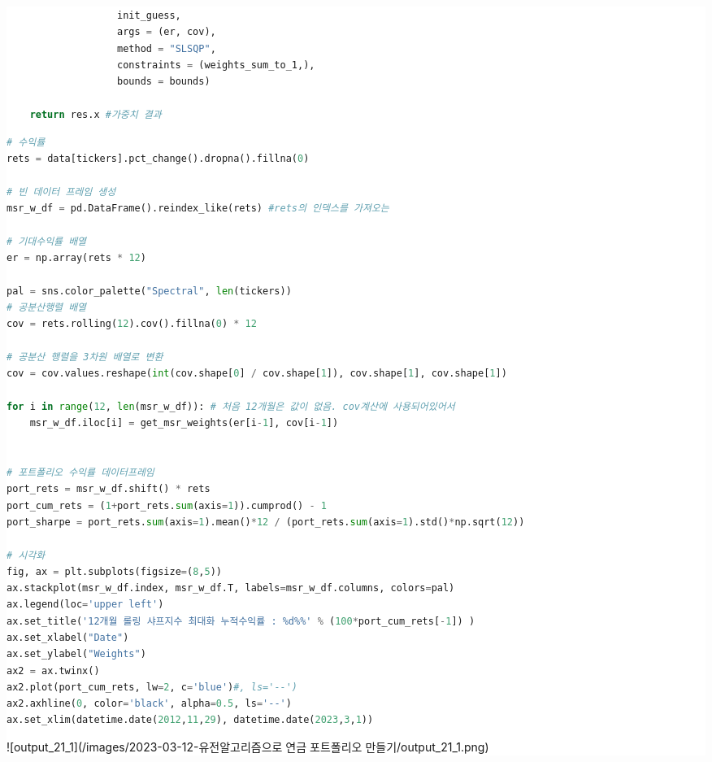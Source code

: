 ```python
                   init_guess,
                   args = (er, cov),
                   method = "SLSQP",
                   constraints = (weights_sum_to_1,),
                   bounds = bounds)
    
    return res.x #가중치 결과
```


```python
# 수익률
rets = data[tickers].pct_change().dropna().fillna(0)

# 빈 데이터 프레임 생성
msr_w_df = pd.DataFrame().reindex_like(rets) #rets의 인덱스를 가져오는

# 기대수익률 배열
er = np.array(rets * 12)

pal = sns.color_palette("Spectral", len(tickers))
# 공분산행렬 배열
cov = rets.rolling(12).cov().fillna(0) * 12

# 공분산 행렬을 3차원 배열로 변환
cov = cov.values.reshape(int(cov.shape[0] / cov.shape[1]), cov.shape[1], cov.shape[1])

for i in range(12, len(msr_w_df)): # 처음 12개월은 값이 없음. cov계산에 사용되어있어서
    msr_w_df.iloc[i] = get_msr_weights(er[i-1], cov[i-1])


# 포트폴리오 수익률 데이터프레임
port_rets = msr_w_df.shift() * rets
port_cum_rets = (1+port_rets.sum(axis=1)).cumprod() - 1
port_sharpe = port_rets.sum(axis=1).mean()*12 / (port_rets.sum(axis=1).std()*np.sqrt(12))

# 시각화
fig, ax = plt.subplots(figsize=(8,5))
ax.stackplot(msr_w_df.index, msr_w_df.T, labels=msr_w_df.columns, colors=pal)
ax.legend(loc='upper left')
ax.set_title('12개월 롤링 샤프지수 최대화 누적수익률 : %d%%' % (100*port_cum_rets[-1]) )
ax.set_xlabel("Date")
ax.set_ylabel("Weights")
ax2 = ax.twinx()
ax2.plot(port_cum_rets, lw=2, c='blue')#, ls='--')
ax2.axhline(0, color='black', alpha=0.5, ls='--')
ax.set_xlim(datetime.date(2012,11,29), datetime.date(2023,3,1))
```


![output_21_1](/images/2023-03-12-유전알고리즘으로 연금 포트폴리오 만들기/output_21_1.png)
    

